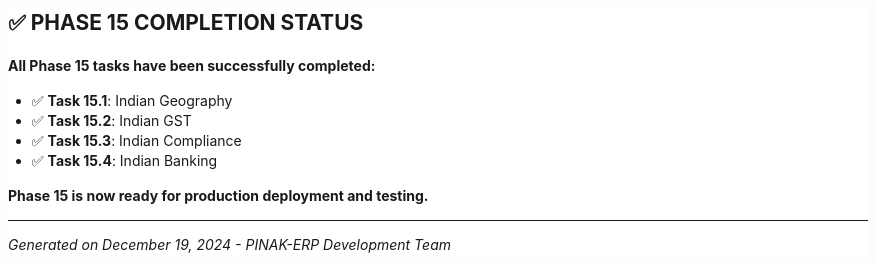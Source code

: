 ## ✅ PHASE 15 COMPLETION STATUS

**All Phase 15 tasks have been successfully completed:**

- ✅ **Task 15.1**: Indian Geography
- ✅ **Task 15.2**: Indian GST
- ✅ **Task 15.3**: Indian Compliance
- ✅ **Task 15.4**: Indian Banking

**Phase 15 is now ready for production deployment and testing.**

---

*Generated on December 19, 2024 - PINAK-ERP Development Team*